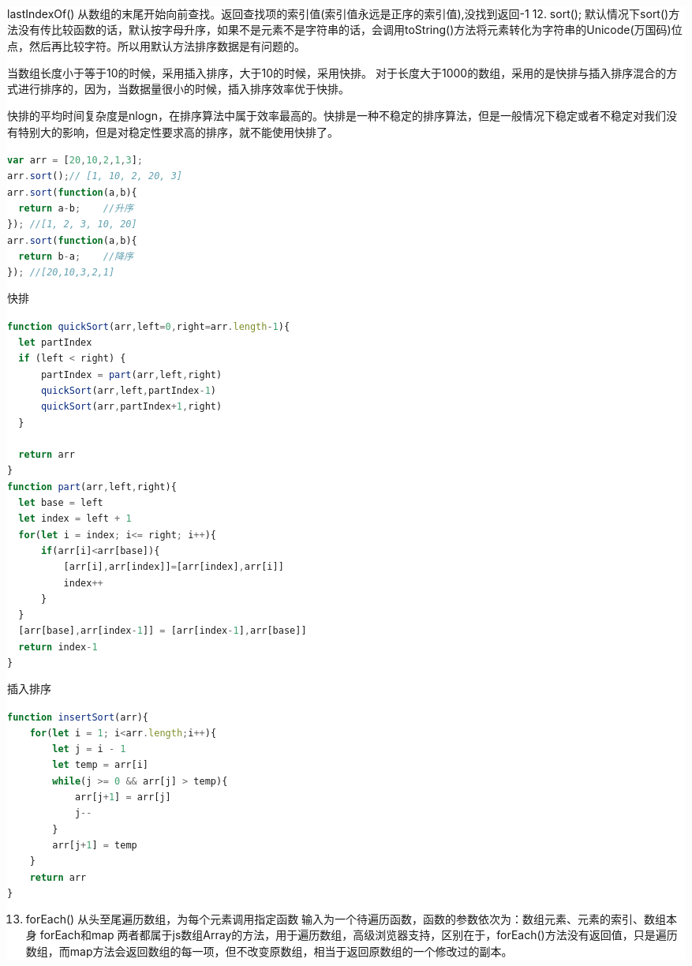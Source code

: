 lastIndexOf() 从数组的末尾开始向前查找。返回查找项的索引值(索引值永远是正序的索引值),没找到返回-1
12. sort();
默认情况下sort()方法没有传比较函数的话，默认按字母升序，如果不是元素不是字符串的话，会调用toString()方法将元素转化为字符串的Unicode(万国码)位点，然后再比较字符。所以用默认方法排序数据是有问题的。

当数组长度小于等于10的时候，采用插入排序，大于10的时候，采用快排。
对于长度大于1000的数组，采用的是快排与插入排序混合的方式进行排序的，因为，当数据量很小的时候，插入排序效率优于快排。

快排的平均时间复杂度是nlogn，在排序算法中属于效率最高的。快排是一种不稳定的排序算法，但是一般情况下稳定或者不稳定对我们没有特别大的影响，但是对稳定性要求高的排序，就不能使用快排了。

```js
var arr = [20,10,2,1,3];
arr.sort();// [1, 10, 2, 20, 3]
arr.sort(function(a,b){
  return a-b;    //升序
}); //[1, 2, 3, 10, 20]
arr.sort(function(a,b){
  return b-a;    //降序
}); //[20,10,3,2,1]
```
快排
```js
function quickSort(arr,left=0,right=arr.length-1){
  let partIndex
  if (left < right) {
      partIndex = part(arr,left,right)
      quickSort(arr,left,partIndex-1)
      quickSort(arr,partIndex+1,right)
  }
  
  return arr
}
function part(arr,left,right){
  let base = left
  let index = left + 1
  for(let i = index; i<= right; i++){
      if(arr[i]<arr[base]){
          [arr[i],arr[index]]=[arr[index],arr[i]]
          index++
      }
  }
  [arr[base],arr[index-1]] = [arr[index-1],arr[base]]
  return index-1
}
```
插入排序
```js
function insertSort(arr){
    for(let i = 1; i<arr.length;i++){
        let j = i - 1
        let temp = arr[i] 
        while(j >= 0 && arr[j] > temp){
            arr[j+1] = arr[j]
            j--
        }
        arr[j+1] = temp
    }
    return arr
}
```
13. forEach()
从头至尾遍历数组，为每个元素调用指定函数
输入为一个待遍历函数，函数的参数依次为：数组元素、元素的索引、数组本身
forEach和map
两者都属于js数组Array的方法，用于遍历数组，高级浏览器支持，区别在于，forEach()方法没有返回值，只是遍历数组，而map方法会返回数组的每一项，但不改变原数组，相当于返回原数组的一个修改过的副本。